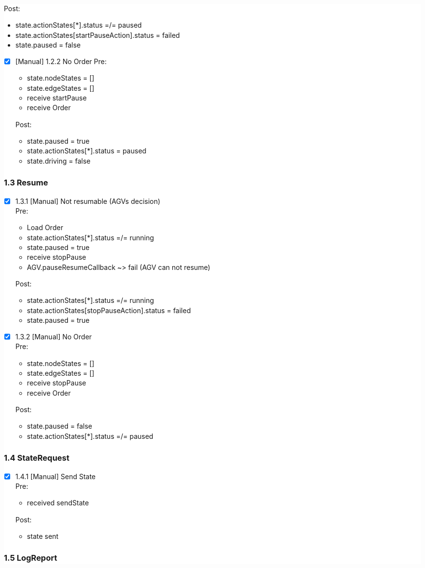   Post:
  - state.actionStates[*].status =/= paused
  - state.actionStates[startPauseAction].status = failed
  - state.paused = false


- [X] [Manual] 1.2.2 No Order
  Pre:
  - state.nodeStates = []
  - state.edgeStates = []
  - receive startPause
  - receive Order

  Post:
  - state.paused = true
  - state.actionStates[*].status = paused
  - state.driving = false

### 1.3 Resume 

- [X] 1.3.1 [Manual] Not resumable (AGVs decision)  
  Pre:
  - Load Order
  - state.actionStates[*].status =/= running
  - state.paused = true
  - receive stopPause
  - AGV.pauseResumeCallback ~> fail (AGV can not resume)

  Post:
  - state.actionStates[*].status =/= running
  - state.actionStates[stopPauseAction].status = failed
  - state.paused = true


- [X] 1.3.2 [Manual] No Order  
  Pre:
  - state.nodeStates = []
  - state.edgeStates = []
  - receive stopPause
  - receive Order

  Post:
  - state.paused = false
  - state.actionStates[*].status =/= paused

### 1.4 StateRequest 

- [X] 1.4.1 [Manual] Send State  
  Pre:
  - received sendState

  Post:
  - state sent

### 1.5 LogReport 
